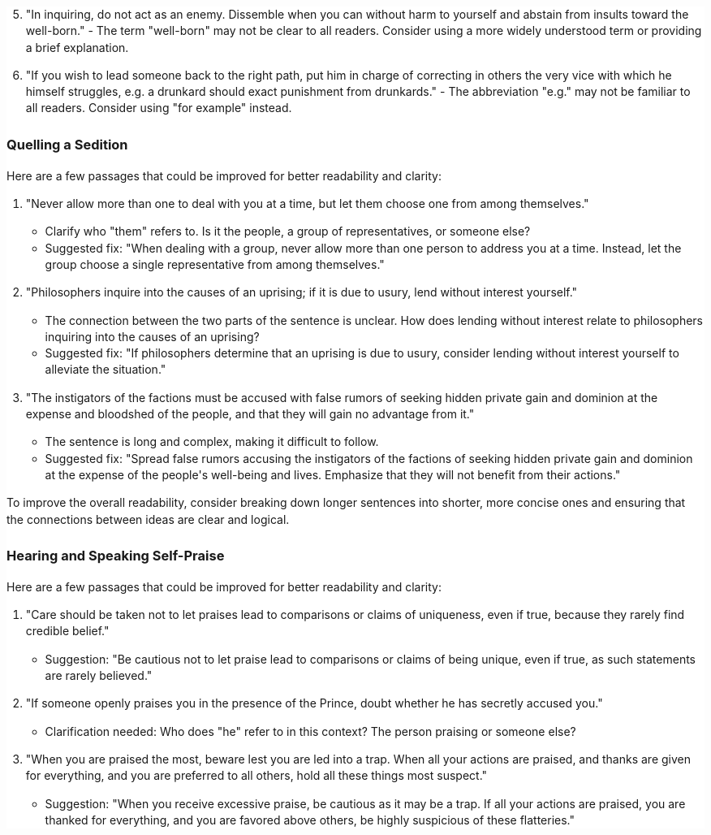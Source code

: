 5. "In inquiring, do not act as an enemy. Dissemble when you can without harm to yourself and abstain from insults toward the well-born." - The term "well-born" may not be clear to all readers. Consider using a more widely understood term or providing a brief explanation.

6. "If you wish to lead someone back to the right path, put him in charge of correcting in others the very vice with which he himself struggles, e.g. a drunkard should exact punishment from drunkards." - The abbreviation "e.g." may not be familiar to all readers. Consider using "for example" instead.

### Quelling a Sedition

Here are a few passages that could be improved for better readability and clarity:

1. "Never allow more than one to deal with you at a time, but let them choose one from among themselves."
   * Clarify who "them" refers to. Is it the people, a group of representatives, or someone else?
   * Suggested fix: "When dealing with a group, never allow more than one person to address you at a time. Instead, let the group choose a single representative from among themselves."

2. "Philosophers inquire into the causes of an uprising; if it is due to usury, lend without interest yourself."
   * The connection between the two parts of the sentence is unclear. How does lending without interest relate to philosophers inquiring into the causes of an uprising?
   * Suggested fix: "If philosophers determine that an uprising is due to usury, consider lending without interest yourself to alleviate the situation."

3. "The instigators of the factions must be accused with false rumors of seeking hidden private gain and dominion at the expense and bloodshed of the people, and that they will gain no advantage from it."
   * The sentence is long and complex, making it difficult to follow.
   * Suggested fix: "Spread false rumors accusing the instigators of the factions of seeking hidden private gain and dominion at the expense of the people's well-being and lives. Emphasize that they will not benefit from their actions."

To improve the overall readability, consider breaking down longer sentences into shorter, more concise ones and ensuring that the connections between ideas are clear and logical.

### Hearing and Speaking Self-Praise

Here are a few passages that could be improved for better readability and clarity:

1. "Care should be taken not to let praises lead to comparisons or claims of uniqueness, even if true, because they rarely find credible belief."
   * Suggestion: "Be cautious not to let praise lead to comparisons or claims of being unique, even if true, as such statements are rarely believed."

2. "If someone openly praises you in the presence of the Prince, doubt whether he has secretly accused you."
   * Clarification needed: Who does "he" refer to in this context? The person praising or someone else?

3. "When you are praised the most, beware lest you are led into a trap. When all your actions are praised, and thanks are given for everything, and you are preferred to all others, hold all these things most suspect."
   * Suggestion: "When you receive excessive praise, be cautious as it may be a trap. If all your actions are praised, you are thanked for everything, and you are favored above others, be highly suspicious of these flatteries."
